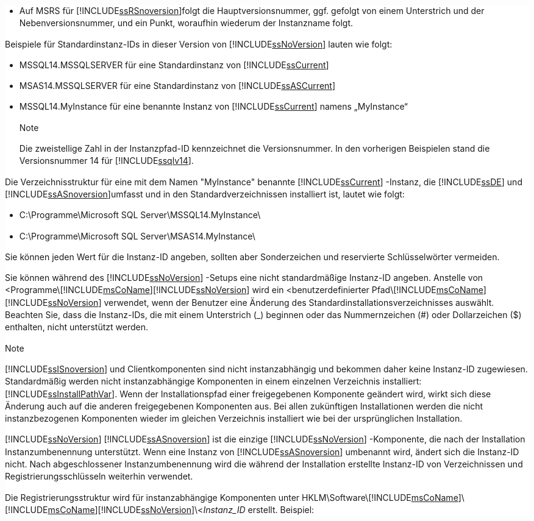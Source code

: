 -   Auf MSRS für [!INCLUDE[ssRSnoversion](../../includes/ssrsnoversion-md.md)]folgt die Hauptversionsnummer, ggf. gefolgt von einem Unterstrich und der Nebenversionsnummer, und ein Punkt, woraufhin wiederum der Instanzname folgt.  
  
 Beispiele für Standardinstanz-IDs in dieser Version von [!INCLUDE[ssNoVersion](../../includes/ssnoversion-md.md)] lauten wie folgt:  
  
-   MSSQL14.MSSQLSERVER für eine Standardinstanz von [!INCLUDE[ssCurrent](../../includes/sscurrent-md.md)]  
  
-   MSAS14.MSSQLSERVER für eine Standardinstanz von [!INCLUDE[ssASCurrent](../../includes/ssascurrent-md.md)]  
  
-   MSSQL14.MyInstance für eine benannte Instanz von [!INCLUDE[ssCurrent](../../includes/sscurrent-md.md)] namens „MyInstance“  
  
    >[!NOTE]
    >Die zweistellige Zahl in der Instanzpfad-ID kennzeichnet die Versionsnummer. In den vorherigen Beispielen stand die Versionsnummer 14 für [!INCLUDE[ssqlv14](../../includes/sssqlv14-md.md)]. 

 Die Verzeichnisstruktur für eine mit dem Namen "MyInstance" benannte [!INCLUDE[ssCurrent](../../includes/sscurrent-md.md)] -Instanz, die [!INCLUDE[ssDE](../../includes/ssde-md.md)] und [!INCLUDE[ssASnoversion](../../includes/ssasnoversion-md.md)]umfasst und in den Standardverzeichnissen installiert ist, lautet wie folgt:  
  
-   C:\Programme\Microsoft SQL Server\MSSQL14.MyInstance\  
  
-   C:\Programme\Microsoft SQL Server\MSAS14.MyInstance\  
  
 Sie können jeden Wert für die Instanz-ID angeben, sollten aber Sonderzeichen und reservierte Schlüsselwörter vermeiden.  
  
 Sie können während des [!INCLUDE[ssNoVersion](../../includes/ssnoversion-md.md)] -Setups eine nicht standardmäßige Instanz-ID angeben. Anstelle von \<Programme\\[!INCLUDE[msCoName](../../includes/msconame-md.md)][!INCLUDE[ssNoVersion](../../includes/ssnoversion-md.md)] wird ein \<benutzerdefinierter Pfad\\[!INCLUDE[msCoName](../../includes/msconame-md.md)][!INCLUDE[ssNoVersion](../../includes/ssnoversion-md.md)] verwendet, wenn der Benutzer eine Änderung des Standardinstallationsverzeichnisses auswählt. Beachten Sie, dass die Instanz-IDs, die mit einem Unterstrich (_) beginnen oder das Nummernzeichen (#) oder Dollarzeichen ($) enthalten, nicht unterstützt werden.  
  
> [!NOTE]  
>  [!INCLUDE[ssISnoversion](../../includes/ssisnoversion-md.md)] und Clientkomponenten sind nicht instanzabhängig und bekommen daher keine Instanz-ID zugewiesen. Standardmäßig werden nicht instanzabhängige Komponenten in einem einzelnen Verzeichnis installiert: [!INCLUDE[ssInstallPathVar](../../includes/ssinstallpathvar-md.md)]. Wenn der Installationspfad einer freigegebenen Komponente geändert wird, wirkt sich diese Änderung auch auf die anderen freigegebenen Komponenten aus. Bei allen zukünftigen Installationen werden die nicht instanzbezogenen Komponenten wieder im gleichen Verzeichnis installiert wie bei der ursprünglichen Installation.  
  
 [!INCLUDE[ssNoVersion](../../includes/ssnoversion-md.md)] [!INCLUDE[ssASnoversion](../../includes/ssasnoversion-md.md)] ist die einzige [!INCLUDE[ssNoVersion](../../includes/ssnoversion-md.md)] -Komponente, die nach der Installation Instanzumbenennung unterstützt. Wenn eine Instanz von [!INCLUDE[ssASnoversion](../../includes/ssasnoversion-md.md)] umbenannt wird, ändert sich die Instanz-ID nicht. Nach abgeschlossener Instanzumbenennung wird die während der Installation erstellte Instanz-ID von Verzeichnissen und Registrierungsschlüsseln weiterhin verwendet.  
  
 Die Registrierungsstruktur wird für instanzabhängige Komponenten unter HKLM\Software\\[!INCLUDE[msCoName](../../includes/msconame-md.md)]\\[!INCLUDE[msCoName](../../includes/msconame-md.md)][!INCLUDE[ssNoVersion](../../includes/ssnoversion-md.md)]\\<*Instanz_ID* erstellt. Beispiel:  
  